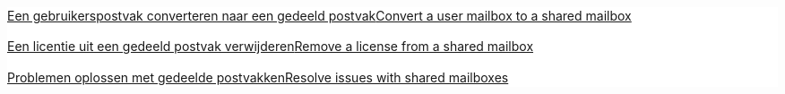 [<span data-ttu-id="cc224-213">Een gebruikerspostvak converteren naar een gedeeld postvak</span><span class="sxs-lookup"><span data-stu-id="cc224-213">Convert a user mailbox to a shared mailbox</span></span>](convert-user-mailbox-to-shared-mailbox.md)

[<span data-ttu-id="cc224-214">Een licentie uit een gedeeld postvak verwijderen</span><span class="sxs-lookup"><span data-stu-id="cc224-214">Remove a license from a shared mailbox</span></span>](remove-license-from-shared-mailbox.md)

[<span data-ttu-id="cc224-215">Problemen oplossen met gedeelde postvakken</span><span class="sxs-lookup"><span data-stu-id="cc224-215">Resolve issues with shared mailboxes</span></span>](resolve-issues-with-shared-mailboxes.md)


